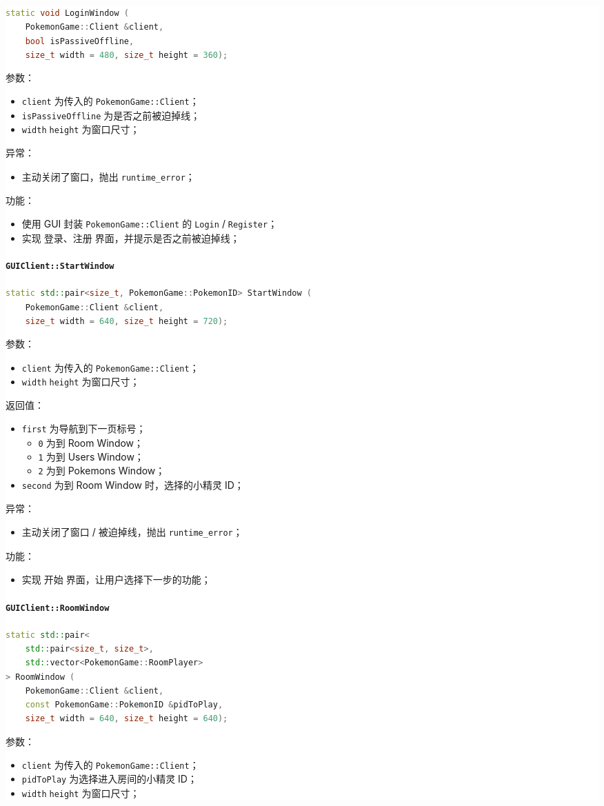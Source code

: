 ``` cpp
static void LoginWindow (
    PokemonGame::Client &client,
    bool isPassiveOffline,
    size_t width = 480, size_t height = 360);
```

参数：
- `client` 为传入的 `PokemonGame::Client`；
- `isPassiveOffline` 为是否之前被迫掉线；
- `width` `height` 为窗口尺寸；

异常：
- 主动关闭了窗口，抛出 `runtime_error`；

功能：
- 使用 GUI 封装 `PokemonGame::Client` 的 `Login` / `Register`；
- 实现 登录、注册 界面，并提示是否之前被迫掉线；

#### `GUIClient::StartWindow`

``` cpp
static std::pair<size_t, PokemonGame::PokemonID> StartWindow (
    PokemonGame::Client &client,
    size_t width = 640, size_t height = 720);
```

参数：
- `client` 为传入的 `PokemonGame::Client`；
- `width` `height` 为窗口尺寸；

返回值：
- `first` 为导航到下一页标号；
  - `0` 为到 Room Window；
  - `1` 为到 Users Window；
  - `2` 为到 Pokemons Window；
- `second` 为到 Room Window 时，选择的小精灵 ID；

异常：
- 主动关闭了窗口 / 被迫掉线，抛出 `runtime_error`；

功能：
- 实现 开始 界面，让用户选择下一步的功能；

#### `GUIClient::RoomWindow`

``` cpp
static std::pair<
    std::pair<size_t, size_t>,
    std::vector<PokemonGame::RoomPlayer>
> RoomWindow (
    PokemonGame::Client &client,
    const PokemonGame::PokemonID &pidToPlay,
    size_t width = 640, size_t height = 640);
```

参数：
- `client` 为传入的 `PokemonGame::Client`；
- `pidToPlay` 为选择进入房间的小精灵 ID；
- `width` `height` 为窗口尺寸；
